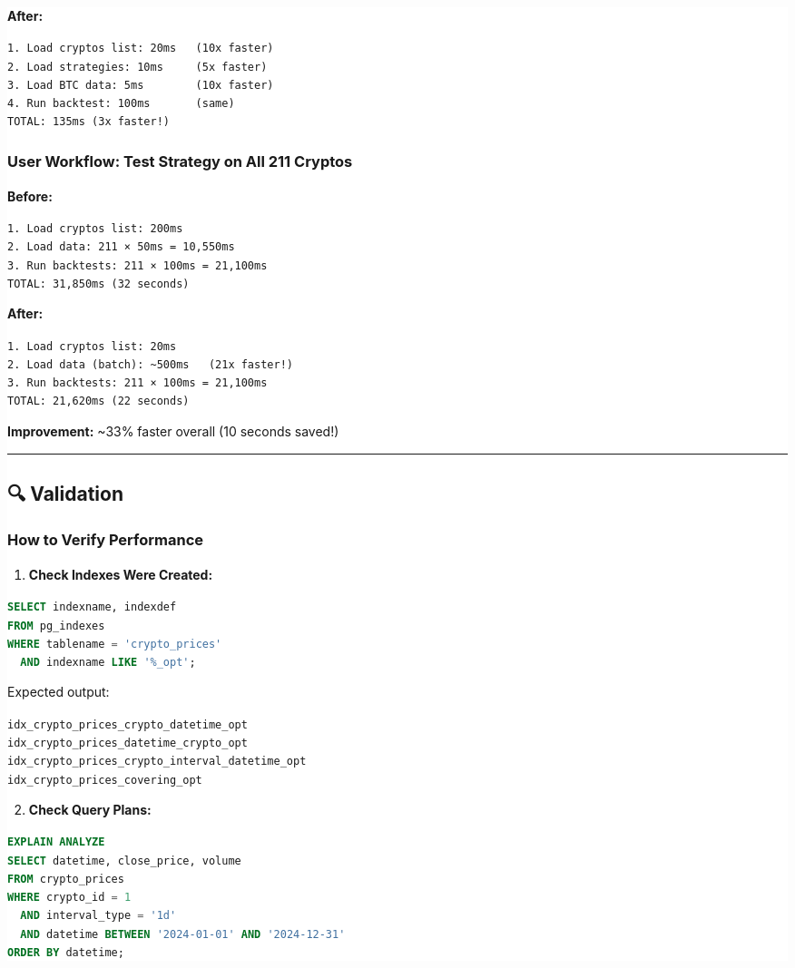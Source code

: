 **After:**
```
1. Load cryptos list: 20ms   (10x faster)
2. Load strategies: 10ms     (5x faster)  
3. Load BTC data: 5ms        (10x faster)
4. Run backtest: 100ms       (same)
TOTAL: 135ms (3x faster!)
```

### User Workflow: Test Strategy on All 211 Cryptos

**Before:**
```
1. Load cryptos list: 200ms
2. Load data: 211 × 50ms = 10,550ms
3. Run backtests: 211 × 100ms = 21,100ms
TOTAL: 31,850ms (32 seconds)
```

**After:**
```
1. Load cryptos list: 20ms
2. Load data (batch): ~500ms   (21x faster!)
3. Run backtests: 211 × 100ms = 21,100ms
TOTAL: 21,620ms (22 seconds)
```

**Improvement:** ~33% faster overall (10 seconds saved!)

---

## 🔍 Validation

### How to Verify Performance

1. **Check Indexes Were Created:**
```sql
SELECT indexname, indexdef 
FROM pg_indexes 
WHERE tablename = 'crypto_prices' 
  AND indexname LIKE '%_opt';
```

Expected output:
```
idx_crypto_prices_crypto_datetime_opt
idx_crypto_prices_datetime_crypto_opt
idx_crypto_prices_crypto_interval_datetime_opt
idx_crypto_prices_covering_opt
```

2. **Check Query Plans:**
```sql
EXPLAIN ANALYZE
SELECT datetime, close_price, volume
FROM crypto_prices
WHERE crypto_id = 1 
  AND interval_type = '1d'
  AND datetime BETWEEN '2024-01-01' AND '2024-12-31'
ORDER BY datetime;
```
